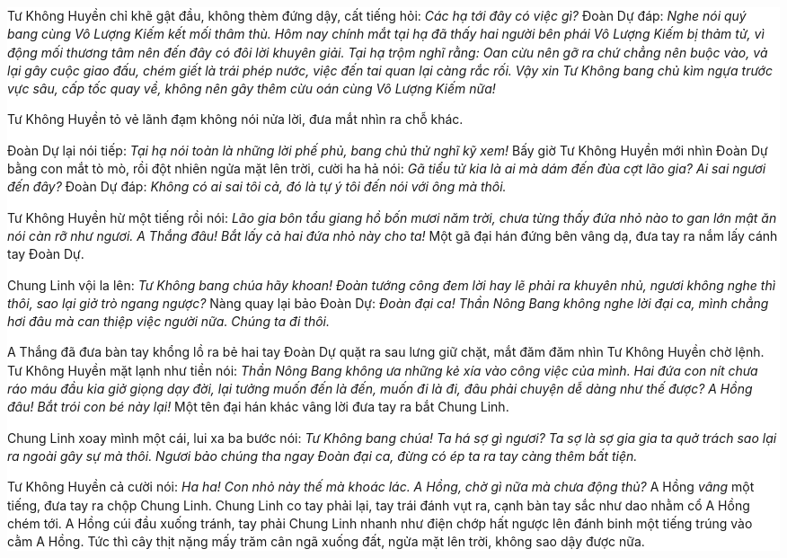 Tư Không Huyền chỉ khẽ gật đầu, không thèm đứng dậy, cất tiếng hỏi: _Các hạ tới đây có việc gì?_ Đoàn Dự đáp: _Nghe nói quý bang cùng Vô Lượng Kiếm kết mối thâm thù. Hôm nay chính mắt tại hạ đã thấy hai người bên phái Vô Lượng Kiếm bị thảm tử, vì động mối thương tâm nên đến đây có đôi lời khuyên giải. Tại hạ trộm nghĩ rằng: Oan cừu nên gỡ ra chứ chẳng nên buộc vào, vả lại gây cuộc giao đấu, chém giết là trái phép nước, việc đến tai quan lại càng rắc rối. Vậy xin Tư Không bang chủ kìm ngựa trước vực sâu, cấp tốc quay về, không nên gây thêm cừu oán cùng Vô Lượng Kiếm nữa!_

Tư Không Huyền tỏ vẻ lãnh đạm không nói nửa lời, đưa mắt nhìn ra chỗ khác.

Đoàn Dự lại nói tiếp: _Tại hạ nói toàn là những lời phế phủ, bang chủ thử nghĩ kỹ xem!_ Bấy giờ Tư Không Huyền mới nhìn Đoàn Dự bằng con mắt tò mò, rồi đột nhiên ngửa mặt lên trời, cười ha hả nói: _Gã tiểu tử kia là ai mà dám đến đùa cợt lão gia? Ai sai ngươi đến đây?_ Đoàn Dự đáp: _Không có ai sai tôi cả, đó là tự ý tôi đến nói với ông mà thôi._

Tư Không Huyền hừ một tiếng rồi nói: _Lão gia bôn tẩu giang hồ bốn mươi năm trời, chưa từng thấy đứa nhỏ nào to gan lớn mật ăn nói càn rỡ như ngươi. A Thắng đâu! Bắt lấy cả hai đứa nhỏ này cho ta!_ Một gã đại hán đứng bên vâng dạ, đưa tay ra nắm lấy cánh tay Đoàn Dự.

Chung Linh vội la lên: _Tư Không bang chúa hãy khoan! Đoàn tướng công đem lời hay lẽ phải ra khuyên nhủ, ngươi không nghe thì thôi, sao lại giở trò ngang ngược?_ Nàng quay lại bảo Đoàn Dự: _Đoàn đại ca! Thần Nông Bang không nghe lời đại ca, mình chẳng hơi đâu mà can thiệp việc người nữa. Chúng ta đi thôi._

A Thắng đã đưa bàn tay khổng lồ ra bẻ hai tay Đoàn Dự quặt ra sau lưng giữ chặt, mắt đăm đăm nhìn Tư Không Huyền chờ lệnh. Tư Không Huyền mặt lạnh như tiền nói: _Thần Nông Bang không ưa những kẻ xía vào công việc của mình. Hai đứa con nít chưa ráo máu đầu kia giở giọng dạy đời, lại tưởng muốn đến là đến, muốn đi là đi, đâu phải chuyện dễ dàng như thế được? A Hồng đâu! Bắt trói con bé này lại!_ Một tên đại hán khác vâng lời đưa tay ra bắt Chung Linh.

Chung Linh xoay mình một cái, lui xa ba bước nói: _Tư Không bang chúa! Ta há sợ gì ngươi? Ta sợ là sợ gia gia ta quở trách sao lại ra ngoài gây sự mà thôi. Ngươi bảo chúng tha ngay Đoàn đại ca, đừng có ép ta ra tay càng thêm bất tiện._

Tư Không Huyền cả cười nói: _Ha ha! Con nhỏ này thế mà khoác lác. A Hồng, chờ gì nữa mà chưa động thủ?_ A Hồng _vâng_ một tiếng, đưa tay ra chộp Chung Linh. Chung Linh co tay phải lại, tay trái đánh vụt ra, cạnh bàn tay sắc như dao nhằm cổ A Hồng chém tới. A Hồng cúi đầu xuống tránh, tay phải Chung Linh nhanh như điện chớp hất ngược lên đánh binh một tiếng trúng vào cằm A Hồng. Tức thì cây thịt nặng mấy trăm cân ngã xuống đất, ngửa mặt lên trời, không sao dậy được nữa.

